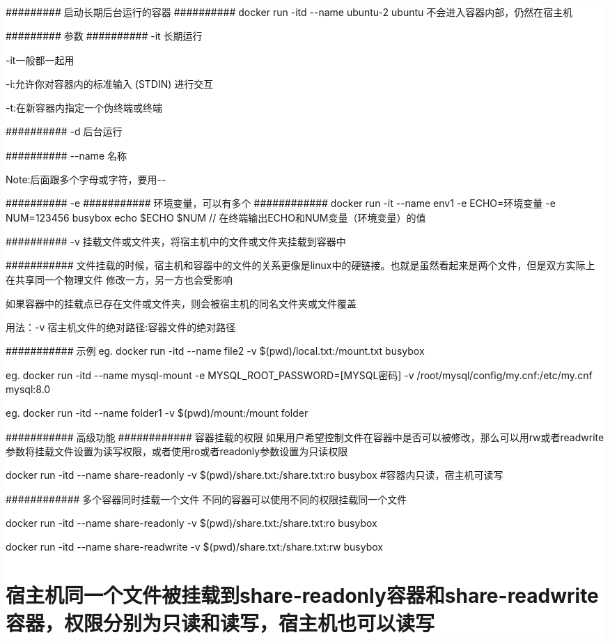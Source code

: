######### 启动长期后台运行的容器
########## docker run -itd --name ubuntu-2 ubuntu
不会进入容器内部，仍然在宿主机

######### 参数
########## -it
长期运行

-it一般都一起用

-i:允许你对容器内的标准输入 (STDIN) 进行交互

-t:在新容器内指定一个伪终端或终端

########## -d
后台运行

########## --name
名称

Note:后面跟多个字母或字符，要用--

########## -e
########### 环境变量，可以有多个
############ docker run -it --name env1 -e ECHO=环境变量 -e NUM=123456 busybox
echo $ECHO $NUM    // 在终端输出ECHO和NUM变量（环境变量）的值

########## -v
挂载文件或文件夹，将宿主机中的文件或文件夹挂载到容器中

########### 文件挂载的时候，宿主机和容器中的文件的关系更像是linux中的硬链接。也就是虽然看起来是两个文件，但是双方实际上在共享同一个物理文件
修改一方，另一方也会受影响

如果容器中的挂载点已存在文件或文件夹，则会被宿主机的同名文件夹或文件覆盖

用法：-v 宿主机文件的绝对路径:容器文件的绝对路径

########### 示例
eg.  docker run -itd --name file2 -v $(pwd)/local.txt:/mount.txt busybox

eg.  docker run -itd --name mysql-mount -e MYSQL_ROOT_PASSWORD=[MYSQL密码] -v /root/mysql/config/my.cnf:/etc/my.cnf mysql:8.0

eg.  docker run -itd --name folder1 -v $(pwd)/mount:/mount folder

########### 高级功能
############ 容器挂载的权限
如果用户希望控制文件在容器中是否可以被修改，那么可以用rw或者readwrite参数将挂载文件设置为读写权限，或者使用ro或者readonly参数设置为只读权限

docker run -itd --name share-readonly -v $(pwd)/share.txt:/share.txt:ro busybox    #容器内只读，宿主机可读写

############ 多个容器同时挂载一个文件
不同的容器可以使用不同的权限挂载同一个文件

docker run -itd --name share-readonly -v $(pwd)/share.txt:/share.txt:ro busybox 

docker run -itd --name share-readwrite -v $(pwd)/share.txt:/share.txt:rw busybox

  # 宿主机同一个文件被挂载到share-readonly容器和share-readwrite容器，权限分别为只读和读写，宿主机也可以读写
